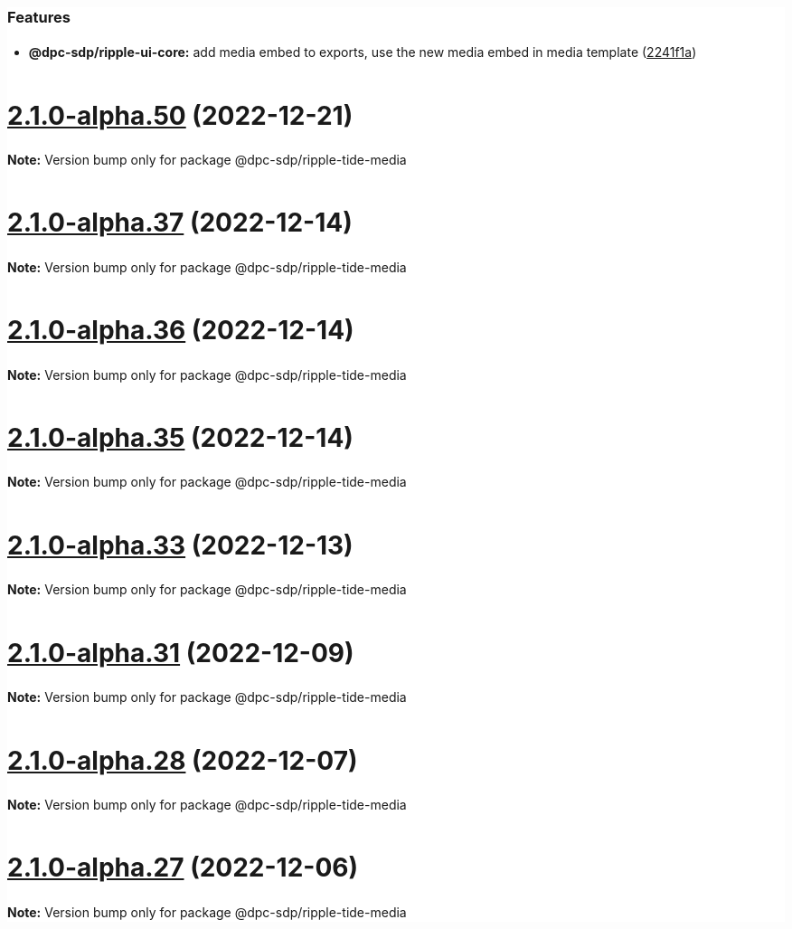 ### Features

* **@dpc-sdp/ripple-ui-core:** add media embed to exports, use the new media embed in media template ([2241f1a](https://github.com/dpc-sdp/ripple-framework/commit/2241f1a926d12a52443de2ede32ba70e2b591201))

# [2.1.0-alpha.50](https://github.com/dpc-sdp/ripple-framework/compare/v2.1.0-alpha.49...v2.1.0-alpha.50) (2022-12-21)

**Note:** Version bump only for package @dpc-sdp/ripple-tide-media

# [2.1.0-alpha.37](https://github.com/dpc-sdp/ripple-framework/compare/v2.1.0-alpha.36...v2.1.0-alpha.37) (2022-12-14)

**Note:** Version bump only for package @dpc-sdp/ripple-tide-media

# [2.1.0-alpha.36](https://github.com/dpc-sdp/ripple-framework/compare/v2.1.0-alpha.35...v2.1.0-alpha.36) (2022-12-14)

**Note:** Version bump only for package @dpc-sdp/ripple-tide-media

# [2.1.0-alpha.35](https://github.com/dpc-sdp/ripple-framework/compare/v2.1.0-alpha.34...v2.1.0-alpha.35) (2022-12-14)

**Note:** Version bump only for package @dpc-sdp/ripple-tide-media

# [2.1.0-alpha.33](https://github.com/dpc-sdp/ripple-framework/compare/v2.1.0-alpha.32...v2.1.0-alpha.33) (2022-12-13)

**Note:** Version bump only for package @dpc-sdp/ripple-tide-media

# [2.1.0-alpha.31](https://github.com/dpc-sdp/ripple-framework/compare/v2.1.0-alpha.30...v2.1.0-alpha.31) (2022-12-09)

**Note:** Version bump only for package @dpc-sdp/ripple-tide-media

# [2.1.0-alpha.28](https://github.com/dpc-sdp/ripple-framework/compare/v2.1.0-alpha.27...v2.1.0-alpha.28) (2022-12-07)

**Note:** Version bump only for package @dpc-sdp/ripple-tide-media

# [2.1.0-alpha.27](https://github.com/dpc-sdp/ripple-framework/compare/v2.1.0-alpha.26...v2.1.0-alpha.27) (2022-12-06)

**Note:** Version bump only for package @dpc-sdp/ripple-tide-media
